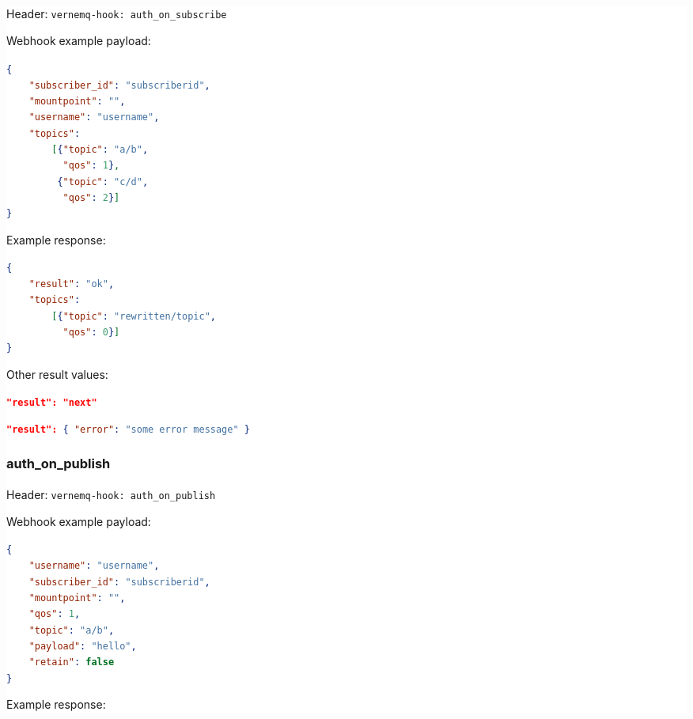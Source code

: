Header: ```vernemq-hook: auth_on_subscribe```

Webhook example payload:

```json
{
    "subscriber_id": "subscriberid",
    "mountpoint": "",
    "username": "username",
    "topics":
        [{"topic": "a/b",
          "qos": 1},
         {"topic": "c/d",
          "qos": 2}]
}
```

Example response:

```json
{
    "result": "ok",
    "topics":
        [{"topic": "rewritten/topic",
          "qos": 0}]
}
```

Other result values:

```json
"result": "next"
```

```json
"result": { "error": "some error message" }
```

### auth_on_publish

Header: ```vernemq-hook: auth_on_publish```

Webhook example payload:

```json
{
    "username": "username",
    "subscriber_id": "subscriberid",
    "mountpoint": "",
    "qos": 1,
    "topic": "a/b",
    "payload": "hello",
    "retain": false
}
```

Example response:
